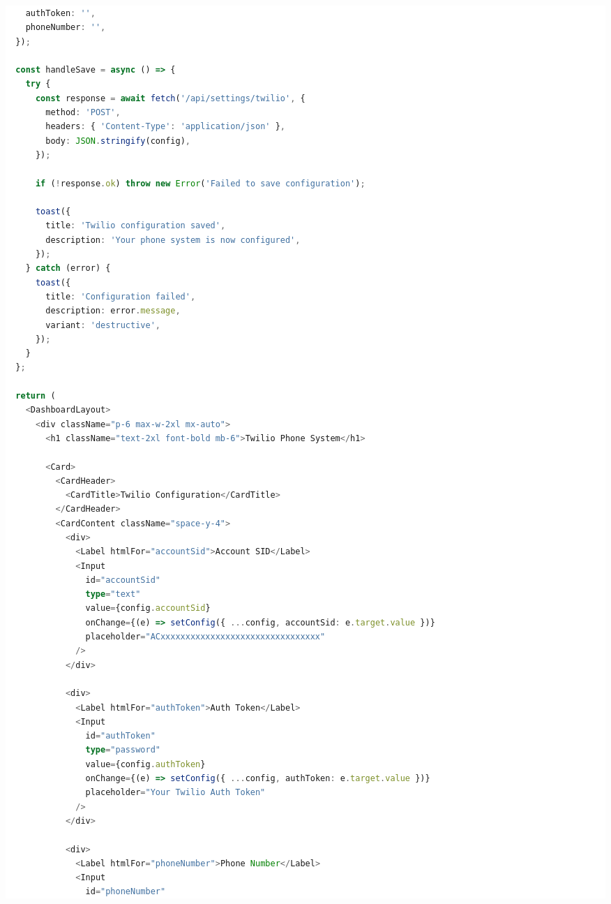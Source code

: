 ```typescript
    authToken: '',
    phoneNumber: '',
  });

  const handleSave = async () => {
    try {
      const response = await fetch('/api/settings/twilio', {
        method: 'POST',
        headers: { 'Content-Type': 'application/json' },
        body: JSON.stringify(config),
      });

      if (!response.ok) throw new Error('Failed to save configuration');

      toast({
        title: 'Twilio configuration saved',
        description: 'Your phone system is now configured',
      });
    } catch (error) {
      toast({
        title: 'Configuration failed',
        description: error.message,
        variant: 'destructive',
      });
    }
  };

  return (
    <DashboardLayout>
      <div className="p-6 max-w-2xl mx-auto">
        <h1 className="text-2xl font-bold mb-6">Twilio Phone System</h1>
        
        <Card>
          <CardHeader>
            <CardTitle>Twilio Configuration</CardTitle>
          </CardHeader>
          <CardContent className="space-y-4">
            <div>
              <Label htmlFor="accountSid">Account SID</Label>
              <Input
                id="accountSid"
                type="text"
                value={config.accountSid}
                onChange={(e) => setConfig({ ...config, accountSid: e.target.value })}
                placeholder="ACxxxxxxxxxxxxxxxxxxxxxxxxxxxxxxxx"
              />
            </div>
            
            <div>
              <Label htmlFor="authToken">Auth Token</Label>
              <Input
                id="authToken"
                type="password"
                value={config.authToken}
                onChange={(e) => setConfig({ ...config, authToken: e.target.value })}
                placeholder="Your Twilio Auth Token"
              />
            </div>
            
            <div>
              <Label htmlFor="phoneNumber">Phone Number</Label>
              <Input
                id="phoneNumber"
```